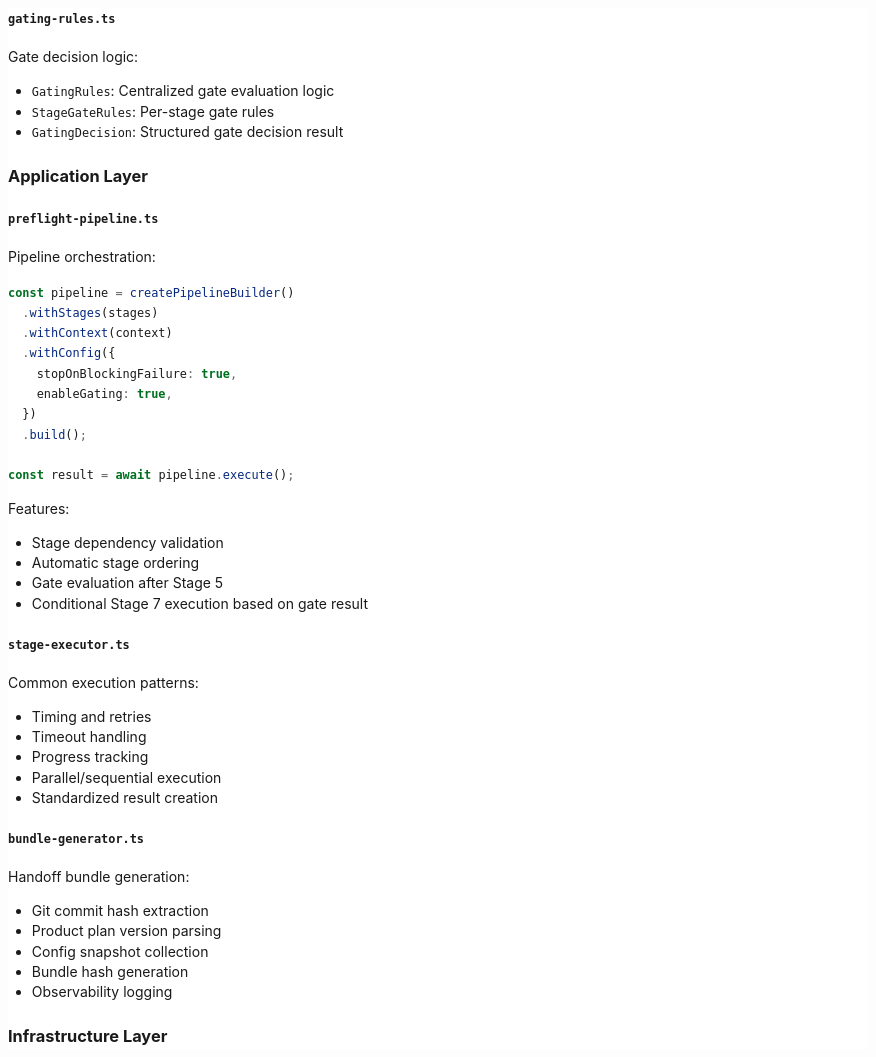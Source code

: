 #### `gating-rules.ts`

Gate decision logic:

- `GatingRules`: Centralized gate evaluation logic
- `StageGateRules`: Per-stage gate rules
- `GatingDecision`: Structured gate decision result

### Application Layer

#### `preflight-pipeline.ts`

Pipeline orchestration:

```typescript
const pipeline = createPipelineBuilder()
  .withStages(stages)
  .withContext(context)
  .withConfig({
    stopOnBlockingFailure: true,
    enableGating: true,
  })
  .build();

const result = await pipeline.execute();
```

Features:

- Stage dependency validation
- Automatic stage ordering
- Gate evaluation after Stage 5
- Conditional Stage 7 execution based on gate result

#### `stage-executor.ts`

Common execution patterns:

- Timing and retries
- Timeout handling
- Progress tracking
- Parallel/sequential execution
- Standardized result creation

#### `bundle-generator.ts`

Handoff bundle generation:

- Git commit hash extraction
- Product plan version parsing
- Config snapshot collection
- Bundle hash generation
- Observability logging

### Infrastructure Layer
